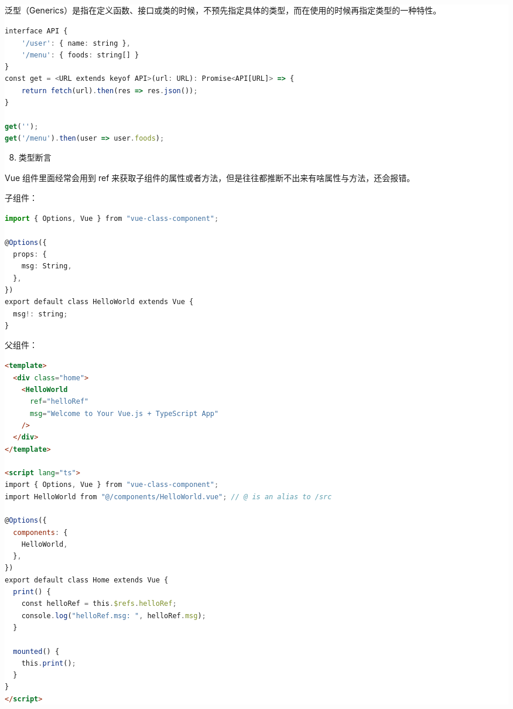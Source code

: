 泛型（Generics）是指在定义函数、接口或类的时候，不预先指定具体的类型，而在使用的时候再指定类型的一种特性。
```ts
interface API {
    '/user': { name: string },
    '/menu': { foods: string[] }
}
const get = <URL extends keyof API>(url: URL): Promise<API[URL]> => {
    return fetch(url).then(res => res.json());
}

get('');
get('/menu').then(user => user.foods);
```

8. 类型断言

Vue 组件里面经常会用到 ref 来获取子组件的属性或者方法，但是往往都推断不出来有啥属性与方法，还会报错。

子组件：
```ts
import { Options, Vue } from "vue-class-component";

@Options({
  props: {
    msg: String,
  },
})
export default class HelloWorld extends Vue {
  msg!: string;
}

```

父组件：
```html
<template>
  <div class="home">
    <HelloWorld
      ref="helloRef"
      msg="Welcome to Your Vue.js + TypeScript App"
    />
  </div>
</template>

<script lang="ts">
import { Options, Vue } from "vue-class-component";
import HelloWorld from "@/components/HelloWorld.vue"; // @ is an alias to /src

@Options({
  components: {
    HelloWorld,
  },
})
export default class Home extends Vue {
  print() {
    const helloRef = this.$refs.helloRef;
    console.log("helloRef.msg: ", helloRef.msg); 
  }

  mounted() {
    this.print();
  }
}
</script>

```

